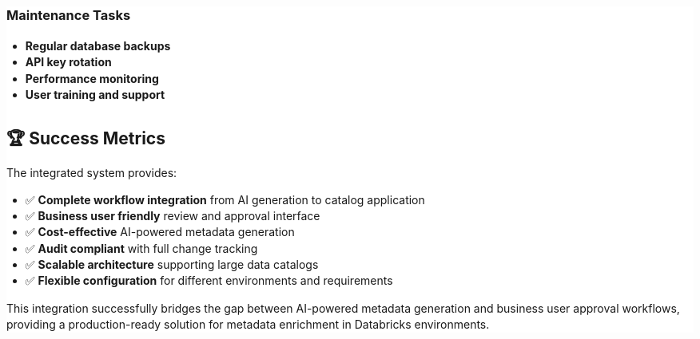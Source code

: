 ### Maintenance Tasks
- **Regular database backups**
- **API key rotation**
- **Performance monitoring**
- **User training and support**

## 🏆 Success Metrics

The integrated system provides:
- ✅ **Complete workflow integration** from AI generation to catalog application
- ✅ **Business user friendly** review and approval interface
- ✅ **Cost-effective** AI-powered metadata generation
- ✅ **Audit compliant** with full change tracking
- ✅ **Scalable architecture** supporting large data catalogs
- ✅ **Flexible configuration** for different environments and requirements

This integration successfully bridges the gap between AI-powered metadata generation and business user approval workflows, providing a production-ready solution for metadata enrichment in Databricks environments.
